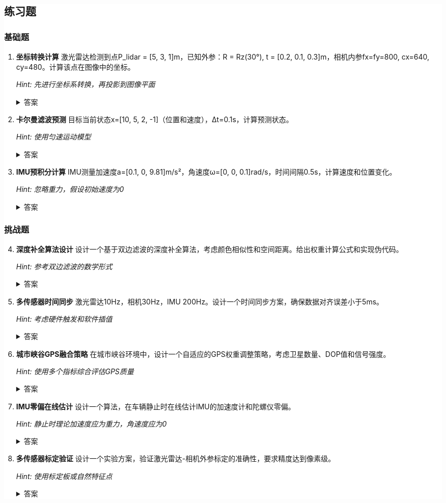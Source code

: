 ## 练习题

### 基础题

1. **坐标转换计算**
   激光雷达检测到点P_lidar = [5, 3, 1]m，已知外参：R = Rz(30°), t = [0.2, 0.1, 0.3]m，相机内参fx=fy=800, cx=640, cy=480。计算该点在图像中的坐标。
   
   *Hint: 先进行坐标系转换，再投影到图像平面*
   
   <details><summary>答案</summary></details>

2. **卡尔曼滤波预测**
   目标当前状态x=[10, 5, 2, -1]（位置和速度），Δt=0.1s，计算预测状态。
   
   *Hint: 使用匀速运动模型*
   
   <details><summary>答案</summary></details>

3. **IMU预积分计算**
   IMU测量加速度a=[0.1, 0, 9.81]m/s²，角速度ω=[0, 0, 0.1]rad/s，时间间隔0.5s，计算速度和位置变化。
   
   *Hint: 忽略重力，假设初始速度为0*
   
   <details><summary>答案</summary></details>

### 挑战题

4. **深度补全算法设计**
   设计一个基于双边滤波的深度补全算法，考虑颜色相似性和空间距离。给出权重计算公式和实现伪代码。
   
   *Hint: 参考双边滤波的数学形式*
   
   <details><summary>答案</summary></details>

5. **多传感器时间同步**
   激光雷达10Hz，相机30Hz，IMU 200Hz。设计一个时间同步方案，确保数据对齐误差小于5ms。
   
   *Hint: 考虑硬件触发和软件插值*
   
   <details><summary>答案</summary></details>

6. **城市峡谷GPS融合策略**
   在城市峡谷环境中，设计一个自适应的GPS权重调整策略，考虑卫星数量、DOP值和信号强度。
   
   *Hint: 使用多个指标综合评估GPS质量*
   
   <details><summary>答案</summary></details>

7. **IMU零偏在线估计**
   设计一个算法，在车辆静止时在线估计IMU的加速度计和陀螺仪零偏。
   
   *Hint: 静止时理论加速度应为重力，角速度应为0*
   
   <details><summary>答案</summary></details>

8. **多传感器标定验证**
   设计一个实验方案，验证激光雷达-相机外参标定的准确性，要求精度达到像素级。
   
   *Hint: 使用标定板或自然特征点*
   
   <details><summary>答案</summary></details>